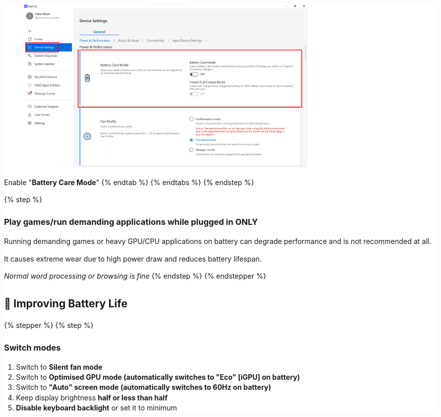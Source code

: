 <figure><img src="../.gitbook/assets/image (23).png" alt="" width="563"><figcaption></figcaption></figure>

Enable "**Battery Care Mode**"
{% endtab %}
{% endtabs %}
{% endstep %}

{% step %}
### Play games/run demanding applications while plugged in ONLY

Running demanding games or heavy GPU/CPU applications on battery can degrade performance and is not recommended at all.&#x20;

It causes extreme wear due to high power draw and reduces battery lifespan.

_Normal word processing or browsing is fine_
{% endstep %}
{% endstepper %}

## &#x20;💖 Improving Battery Life

{% stepper %}
{% step %}
### Switch modes

1. Switch to **Silent fan mode**
2. Switch to **Optimised GPU mode (automatically switches to "Eco" \[iGPU] on battery)**
3. Switch to **"Auto" screen mode (automatically switches to 60Hz on battery)**
4. Keep display brightness **half or less than half**
5. **Disable keyboard backlight** or set it to minimum
